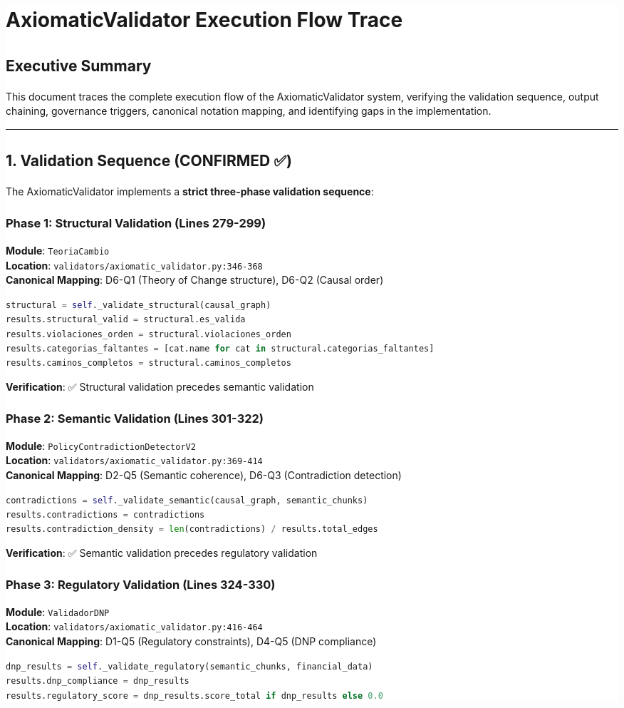 # AxiomaticValidator Execution Flow Trace

## Executive Summary

This document traces the complete execution flow of the AxiomaticValidator system, verifying the validation sequence, output chaining, governance triggers, canonical notation mapping, and identifying gaps in the implementation.

---

## 1. Validation Sequence (CONFIRMED ✅)

The AxiomaticValidator implements a **strict three-phase validation sequence**:

### Phase 1: Structural Validation (Lines 279-299)
**Module**: `TeoriaCambio`  
**Location**: `validators/axiomatic_validator.py:346-368`  
**Canonical Mapping**: D6-Q1 (Theory of Change structure), D6-Q2 (Causal order)

```python
structural = self._validate_structural(causal_graph)
results.structural_valid = structural.es_valida
results.violaciones_orden = structural.violaciones_orden
results.categorias_faltantes = [cat.name for cat in structural.categorias_faltantes]
results.caminos_completos = structural.caminos_completos
```

**Verification**: ✅ Structural validation precedes semantic validation

### Phase 2: Semantic Validation (Lines 301-322)
**Module**: `PolicyContradictionDetectorV2`  
**Location**: `validators/axiomatic_validator.py:369-414`  
**Canonical Mapping**: D2-Q5 (Semantic coherence), D6-Q3 (Contradiction detection)

```python
contradictions = self._validate_semantic(causal_graph, semantic_chunks)
results.contradictions = contradictions
results.contradiction_density = len(contradictions) / results.total_edges
```

**Verification**: ✅ Semantic validation precedes regulatory validation

### Phase 3: Regulatory Validation (Lines 324-330)
**Module**: `ValidadorDNP`  
**Location**: `validators/axiomatic_validator.py:416-464`  
**Canonical Mapping**: D1-Q5 (Regulatory constraints), D4-Q5 (DNP compliance)

```python
dnp_results = self._validate_regulatory(semantic_chunks, financial_data)
results.dnp_compliance = dnp_results
results.regulatory_score = dnp_results.score_total if dnp_results else 0.0
```

